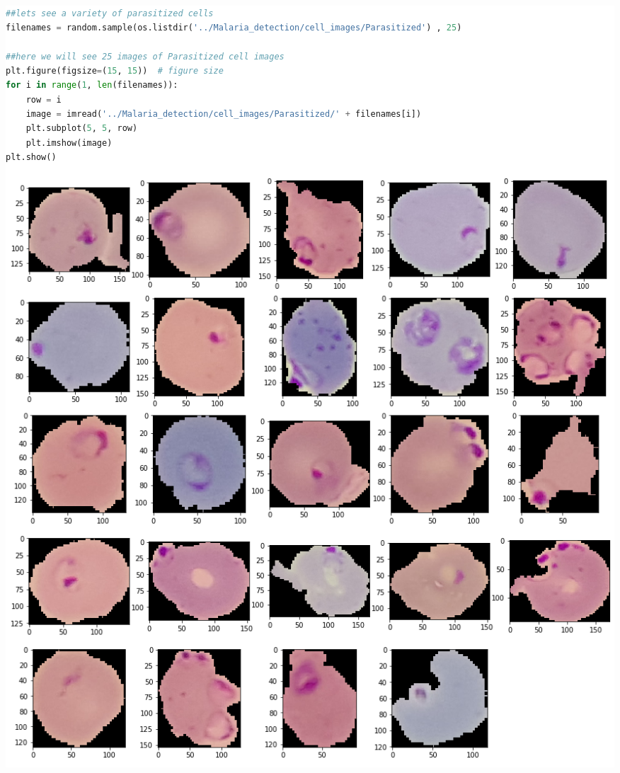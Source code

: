 
```python
##lets see a variety of parasitized cells
filenames = random.sample(os.listdir('../Malaria_detection/cell_images/Parasitized') , 25)

##here we will see 25 images of Parasitized cell images
plt.figure(figsize=(15, 15))  # figure size
for i in range(1, len(filenames)):
    row = i
    image = imread('../Malaria_detection/cell_images/Parasitized/' + filenames[i])
    plt.subplot(5, 5, row)
    plt.imshow(image)
plt.show()
```

![image.png](https://github.com/cnduc/EDA-Documentation/blob/master/parasitized.png)
